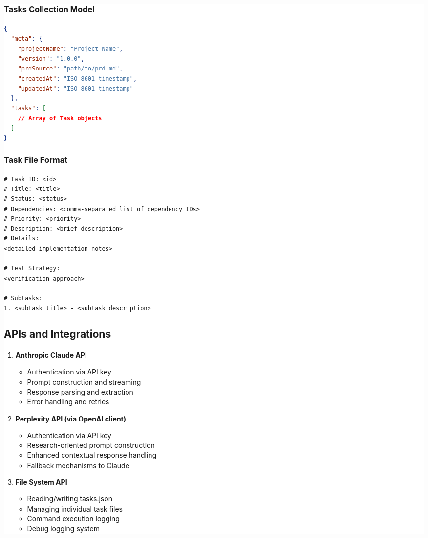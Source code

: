 ### Tasks Collection Model
```json
{
  "meta": {
    "projectName": "Project Name",
    "version": "1.0.0",
    "prdSource": "path/to/prd.md",
    "createdAt": "ISO-8601 timestamp",
    "updatedAt": "ISO-8601 timestamp"
  },
  "tasks": [
    // Array of Task objects
  ]
}
```

### Task File Format
```
# Task ID: <id>
# Title: <title>
# Status: <status>
# Dependencies: <comma-separated list of dependency IDs>
# Priority: <priority>
# Description: <brief description>
# Details:
<detailed implementation notes>

# Test Strategy:
<verification approach>

# Subtasks:
1. <subtask title> - <subtask description>
```

## APIs and Integrations
1. **Anthropic Claude API**
   - Authentication via API key
   - Prompt construction and streaming
   - Response parsing and extraction
   - Error handling and retries

2. **Perplexity API (via OpenAI client)**
   - Authentication via API key
   - Research-oriented prompt construction
   - Enhanced contextual response handling
   - Fallback mechanisms to Claude

3. **File System API**
   - Reading/writing tasks.json
   - Managing individual task files
   - Command execution logging
   - Debug logging system
